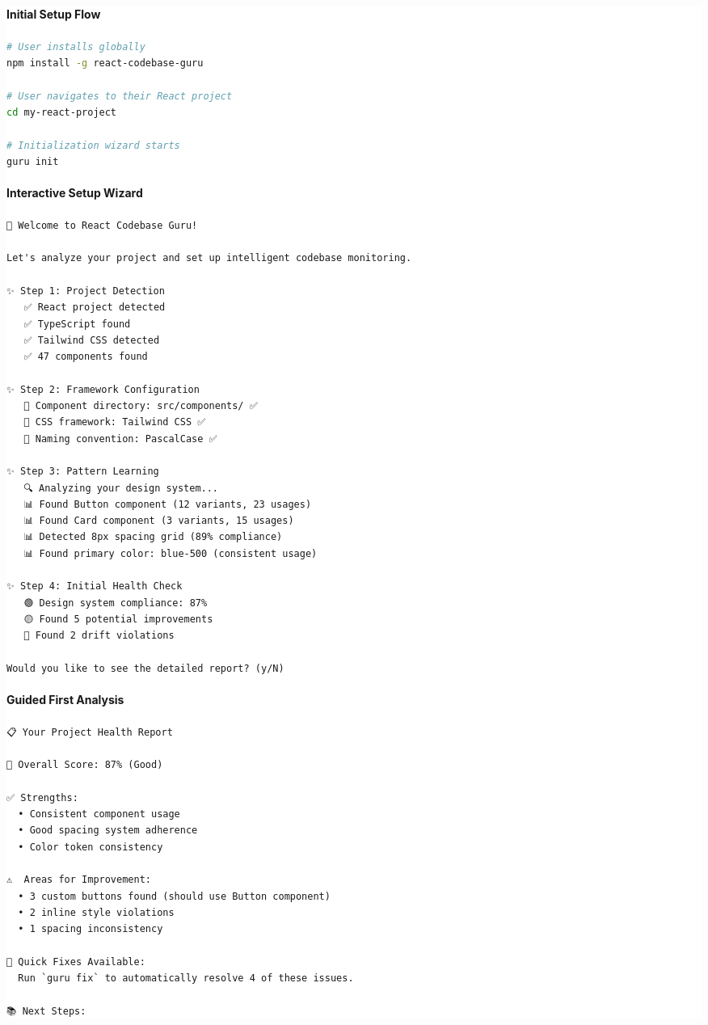 #### Initial Setup Flow
```bash
# User installs globally
npm install -g react-codebase-guru

# User navigates to their React project
cd my-react-project

# Initialization wizard starts
guru init
```

#### Interactive Setup Wizard
```
🎯 Welcome to React Codebase Guru!

Let's analyze your project and set up intelligent codebase monitoring.

✨ Step 1: Project Detection
   ✅ React project detected
   ✅ TypeScript found
   ✅ Tailwind CSS detected
   ✅ 47 components found

✨ Step 2: Framework Configuration
   📁 Component directory: src/components/ ✅
   🎨 CSS framework: Tailwind CSS ✅
   📝 Naming convention: PascalCase ✅

✨ Step 3: Pattern Learning
   🔍 Analyzing your design system...
   📊 Found Button component (12 variants, 23 usages)
   📊 Found Card component (3 variants, 15 usages)
   📊 Detected 8px spacing grid (89% compliance)
   📊 Found primary color: blue-500 (consistent usage)

✨ Step 4: Initial Health Check
   🟢 Design system compliance: 87%
   🟡 Found 5 potential improvements
   🔴 Found 2 drift violations

Would you like to see the detailed report? (y/N)
```

#### Guided First Analysis
```
📋 Your Project Health Report

🎯 Overall Score: 87% (Good)

✅ Strengths:
  • Consistent component usage
  • Good spacing system adherence
  • Color token consistency

⚠️  Areas for Improvement:
  • 3 custom buttons found (should use Button component)
  • 2 inline style violations
  • 1 spacing inconsistency

🔧 Quick Fixes Available:
  Run `guru fix` to automatically resolve 4 of these issues.

📚 Next Steps:
```